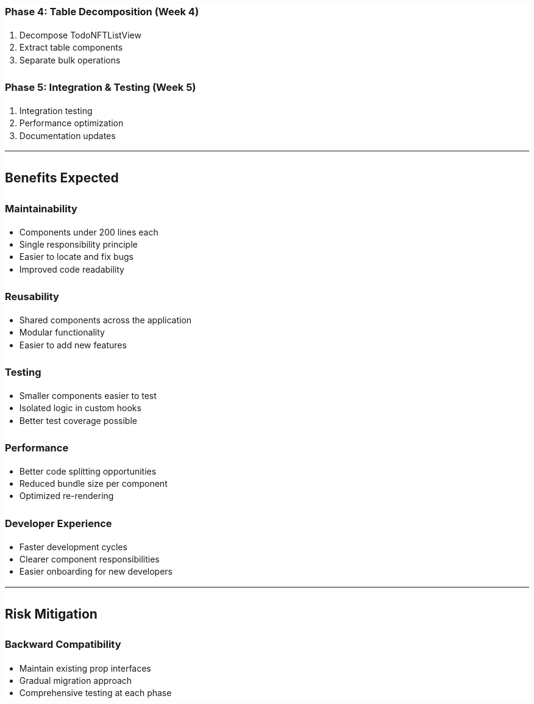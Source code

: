 ### Phase 4: Table Decomposition (Week 4)
1. Decompose TodoNFTListView
2. Extract table components
3. Separate bulk operations

### Phase 5: Integration & Testing (Week 5)
1. Integration testing
2. Performance optimization
3. Documentation updates

---

## Benefits Expected

### Maintainability
- Components under 200 lines each
- Single responsibility principle
- Easier to locate and fix bugs
- Improved code readability

### Reusability
- Shared components across the application
- Modular functionality
- Easier to add new features

### Testing
- Smaller components easier to test
- Isolated logic in custom hooks
- Better test coverage possible

### Performance
- Better code splitting opportunities
- Reduced bundle size per component
- Optimized re-rendering

### Developer Experience
- Faster development cycles
- Clearer component responsibilities
- Easier onboarding for new developers

---

## Risk Mitigation

### Backward Compatibility
- Maintain existing prop interfaces
- Gradual migration approach
- Comprehensive testing at each phase
